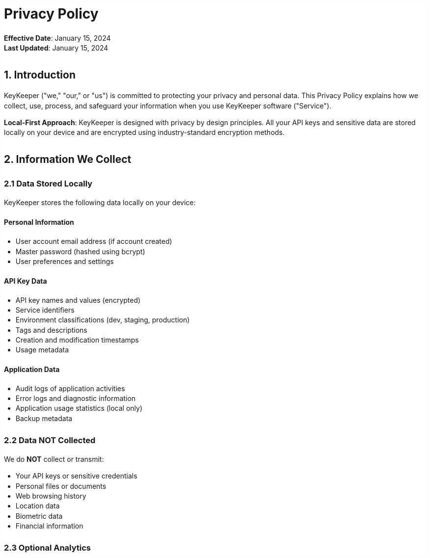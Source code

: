 # Privacy Policy

**Effective Date**: January 15, 2024  
**Last Updated**: January 15, 2024

## 1. Introduction

KeyKeeper ("we," "our," or "us") is committed to protecting your privacy and personal data. This Privacy Policy explains how we collect, use, process, and safeguard your information when you use KeyKeeper software ("Service").

**Local-First Approach**: KeyKeeper is designed with privacy by design principles. All your API keys and sensitive data are stored locally on your device and are encrypted using industry-standard encryption methods.

## 2. Information We Collect

### 2.1 Data Stored Locally

KeyKeeper stores the following data locally on your device:

#### Personal Information
- User account email address (if account created)
- Master password (hashed using bcrypt)
- User preferences and settings

#### API Key Data
- API key names and values (encrypted)
- Service identifiers
- Environment classifications (dev, staging, production)
- Tags and descriptions
- Creation and modification timestamps
- Usage metadata

#### Application Data
- Audit logs of application activities
- Error logs and diagnostic information
- Application usage statistics (local only)
- Backup metadata

### 2.2 Data NOT Collected

We do **NOT** collect or transmit:
- Your API keys or sensitive credentials
- Personal files or documents
- Web browsing history
- Location data
- Biometric data
- Financial information

### 2.3 Optional Analytics
